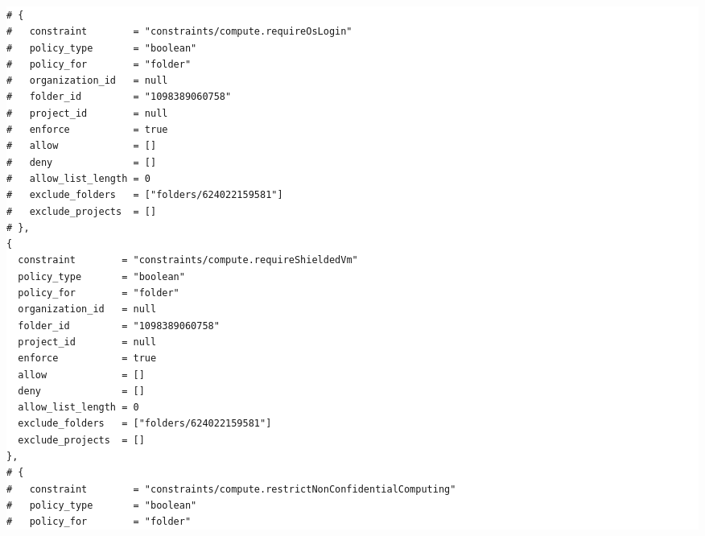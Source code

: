    # {
    #   constraint        = "constraints/compute.requireOsLogin"
    #   policy_type       = "boolean"
    #   policy_for        = "folder"
    #   organization_id   = null
    #   folder_id         = "1098389060758"
    #   project_id        = null
    #   enforce           = true
    #   allow             = []
    #   deny              = []
    #   allow_list_length = 0
    #   exclude_folders   = ["folders/624022159581"]
    #   exclude_projects  = []
    # },
    {
      constraint        = "constraints/compute.requireShieldedVm"
      policy_type       = "boolean"
      policy_for        = "folder"
      organization_id   = null
      folder_id         = "1098389060758"
      project_id        = null
      enforce           = true
      allow             = []
      deny              = []
      allow_list_length = 0
      exclude_folders   = ["folders/624022159581"]
      exclude_projects  = []
    },
    # {
    #   constraint        = "constraints/compute.restrictNonConfidentialComputing"
    #   policy_type       = "boolean"
    #   policy_for        = "folder"